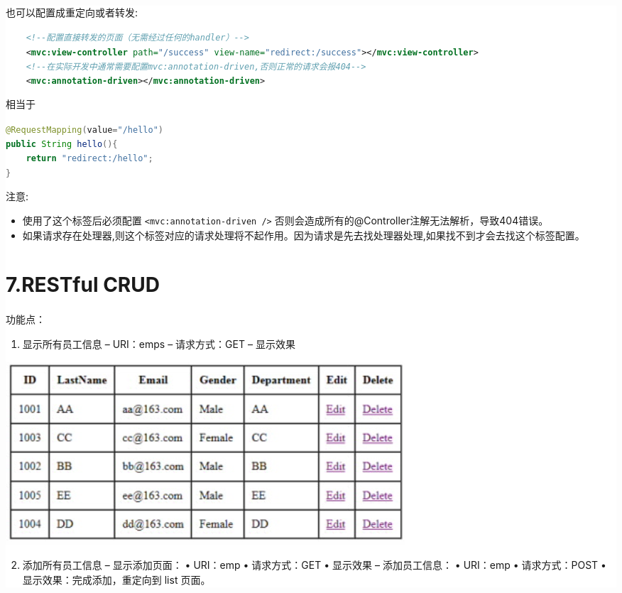 也可以配置成重定向或者转发:

```xml
    <!--配置直接转发的页面（无需经过任何的handler）-->
    <mvc:view-controller path="/success" view-name="redirect:/success"></mvc:view-controller>
    <!--在实际开发中通常需要配置mvc:annotation-driven,否则正常的请求会报404-->
    <mvc:annotation-driven></mvc:annotation-driven>
```

相当于

```java
@RequestMapping(value="/hello")
public String hello(){
    return "redirect:/hello";
}
```

注意:

- 使用了这个标签后必须配置 `<mvc:annotation-driven />` 
   否则会造成所有的@Controller注解无法解析，导致404错误。
- 如果请求存在处理器,则这个标签对应的请求处理将不起作用。因为请求是先去找处理器处理,如果找不到才会去找这个标签配置。



# 7.RESTful CRUD

功能点：

1. 显示所有员工信息
   – URI：emps
   – 请求方式：GET
   – 显示效果  

![image-20201016143950007](SpringMvc4笔记.assets/image-20201016143950007.png)

2. 添加所有员工信息
   – 显示添加页面：
   • URI：emp
   • 请求方式：GET
   • 显示效果
   – 添加员工信息：
   • URI：emp
   • 请求方式：POST
   • 显示效果：完成添加，重定向到 list 页面。
